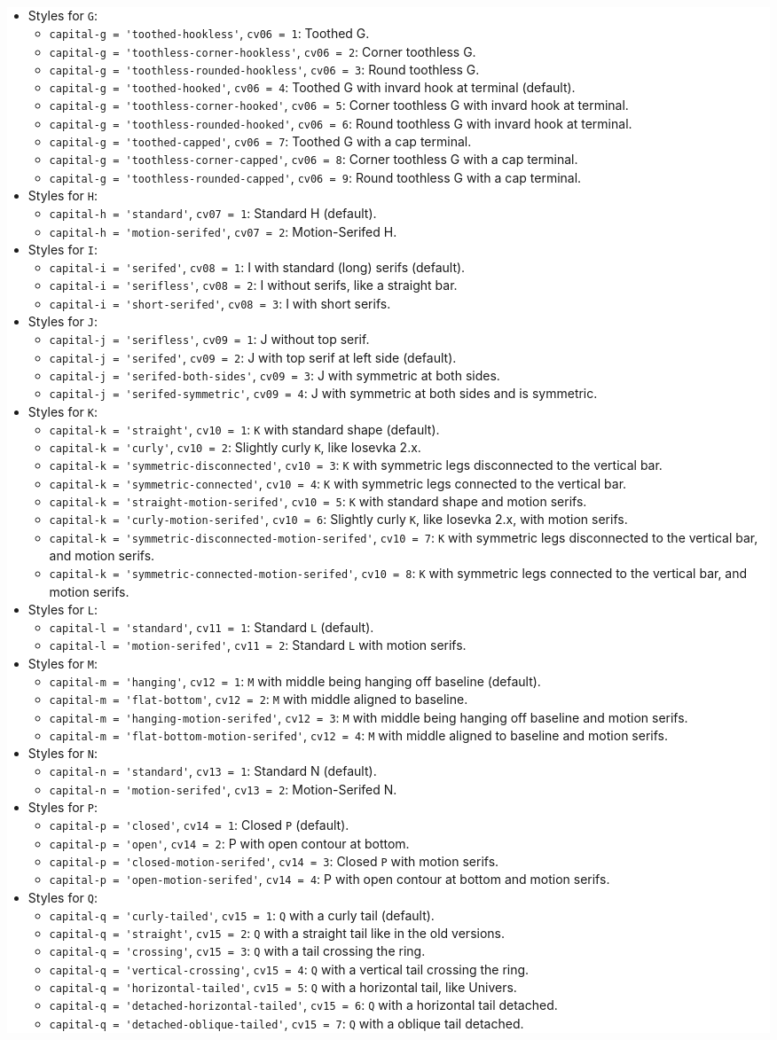   - Styles for `G`:
    + `capital-g = 'toothed-hookless'`, `cv06 = 1`: Toothed G.
    + `capital-g = 'toothless-corner-hookless'`, `cv06 = 2`: Corner toothless G.
    + `capital-g = 'toothless-rounded-hookless'`, `cv06 = 3`: Round toothless G.
    + `capital-g = 'toothed-hooked'`, `cv06 = 4`: Toothed G with invard hook at terminal (default).
    + `capital-g = 'toothless-corner-hooked'`, `cv06 = 5`: Corner toothless G with invard hook at terminal.
    + `capital-g = 'toothless-rounded-hooked'`, `cv06 = 6`: Round toothless G with invard hook at terminal.
    + `capital-g = 'toothed-capped'`, `cv06 = 7`: Toothed G with a cap terminal.
    + `capital-g = 'toothless-corner-capped'`, `cv06 = 8`: Corner toothless G with a cap terminal.
    + `capital-g = 'toothless-rounded-capped'`, `cv06 = 9`: Round toothless G with a cap terminal.
  - Styles for `H`:
    + `capital-h = 'standard'`, `cv07 = 1`: Standard H (default).
    + `capital-h = 'motion-serifed'`, `cv07 = 2`: Motion-Serifed H.
  - Styles for `I`:
    + `capital-i = 'serifed'`, `cv08 = 1`: I with standard (long) serifs (default).
    + `capital-i = 'serifless'`, `cv08 = 2`: I without serifs, like a straight bar.
    + `capital-i = 'short-serifed'`, `cv08 = 3`: I with short serifs.
  - Styles for `J`:
    + `capital-j = 'serifless'`, `cv09 = 1`: J without top serif.
    + `capital-j = 'serifed'`, `cv09 = 2`: J with top serif at left side (default).
    + `capital-j = 'serifed-both-sides'`, `cv09 = 3`: J with symmetric at both sides.
    + `capital-j = 'serifed-symmetric'`, `cv09 = 4`: J with symmetric at both sides and is symmetric.
  - Styles for `K`:
    + `capital-k = 'straight'`, `cv10 = 1`: `K` with standard shape (default).
    + `capital-k = 'curly'`, `cv10 = 2`: Slightly curly `K`, like Iosevka 2.x.
    + `capital-k = 'symmetric-disconnected'`, `cv10 = 3`: `K` with symmetric legs disconnected to the vertical bar.
    + `capital-k = 'symmetric-connected'`, `cv10 = 4`: `K` with symmetric legs connected to the vertical bar.
    + `capital-k = 'straight-motion-serifed'`, `cv10 = 5`: `K` with standard shape and motion serifs.
    + `capital-k = 'curly-motion-serifed'`, `cv10 = 6`: Slightly curly `K`, like Iosevka 2.x, with motion serifs.
    + `capital-k = 'symmetric-disconnected-motion-serifed'`, `cv10 = 7`: `K` with symmetric legs disconnected to the vertical bar, and motion serifs.
    + `capital-k = 'symmetric-connected-motion-serifed'`, `cv10 = 8`: `K` with symmetric legs connected to the vertical bar, and motion serifs.
  - Styles for `L`:
    + `capital-l = 'standard'`, `cv11 = 1`: Standard `L` (default).
    + `capital-l = 'motion-serifed'`, `cv11 = 2`: Standard `L` with motion serifs.
  - Styles for `M`:
    + `capital-m = 'hanging'`, `cv12 = 1`: `M` with middle being hanging off baseline (default).
    + `capital-m = 'flat-bottom'`, `cv12 = 2`: `M` with middle aligned to baseline.
    + `capital-m = 'hanging-motion-serifed'`, `cv12 = 3`: `M` with middle being hanging off baseline and motion serifs.
    + `capital-m = 'flat-bottom-motion-serifed'`, `cv12 = 4`: `M` with middle aligned to baseline and motion serifs.
  - Styles for `N`:
    + `capital-n = 'standard'`, `cv13 = 1`: Standard N (default).
    + `capital-n = 'motion-serifed'`, `cv13 = 2`: Motion-Serifed N.
  - Styles for `P`:
    + `capital-p = 'closed'`, `cv14 = 1`: Closed `P` (default).
    + `capital-p = 'open'`, `cv14 = 2`: P with open contour at bottom.
    + `capital-p = 'closed-motion-serifed'`, `cv14 = 3`: Closed `P` with motion serifs.
    + `capital-p = 'open-motion-serifed'`, `cv14 = 4`: P with open contour at bottom and motion serifs.
  - Styles for `Q`:
    + `capital-q = 'curly-tailed'`, `cv15 = 1`: `Q` with a curly tail (default).
    + `capital-q = 'straight'`, `cv15 = 2`: `Q` with a straight tail like in the old versions.
    + `capital-q = 'crossing'`, `cv15 = 3`: `Q` with a tail crossing the ring.
    + `capital-q = 'vertical-crossing'`, `cv15 = 4`: `Q` with a vertical tail crossing the ring.
    + `capital-q = 'horizontal-tailed'`, `cv15 = 5`: `Q` with a horizontal tail, like Univers.
    + `capital-q = 'detached-horizontal-tailed'`, `cv15 = 6`: `Q` with a horizontal tail detached.
    + `capital-q = 'detached-oblique-tailed'`, `cv15 = 7`: `Q` with a oblique tail detached.